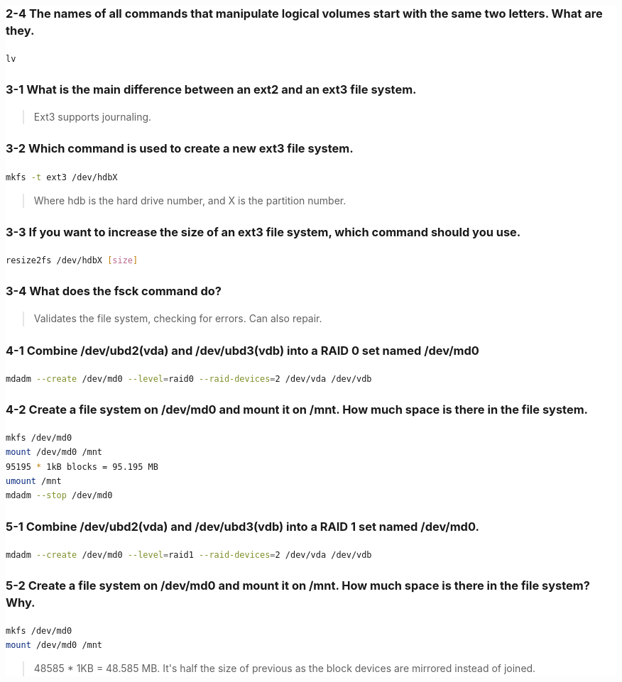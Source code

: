 ### 2-4 The names of all commands that manipulate logical volumes start with the same two letters. What are they.
```bash
lv
```

### 3-1 What is the main difference between an ext2 and an ext3 file system.
> Ext3 supports journaling.

### 3-2 Which command is used to create a new ext3 file system.
```bash
mkfs -t ext3 /dev/hdbX
```
> Where hdb is the hard drive number, and X is the partition number.

### 3-3 If you want to increase the size of an ext3 file system, which command should you use.
```bash
resize2fs /dev/hdbX [size]
```

### 3-4 What does the fsck command do?
> Validates the file system, checking for errors. Can also repair.

### 4-1 Combine /dev/ubd2(vda) and /dev/ubd3(vdb) into a RAID 0 set named /dev/md0
```bash
mdadm --create /dev/md0 --level=raid0 --raid-devices=2 /dev/vda /dev/vdb
```

### 4-2 Create a file system on /dev/md0 and mount it on /mnt. How much space is there in the file system.
```bash
mkfs /dev/md0
mount /dev/md0 /mnt
95195 * 1kB blocks = 95.195 MB
umount /mnt
mdadm --stop /dev/md0
```

### 5-1 Combine /dev/ubd2(vda) and /dev/ubd3(vdb) into a RAID 1 set named /dev/md0.
```bash
mdadm --create /dev/md0 --level=raid1 --raid-devices=2 /dev/vda /dev/vdb
```

### 5-2 Create a file system on /dev/md0 and mount it on /mnt. How much space is there in the file system? Why.
```bash
mkfs /dev/md0
mount /dev/md0 /mnt
```
> 48585 * 1KB = 48.585 MB. It's half the size of previous as the block devices are mirrored instead of joined.
